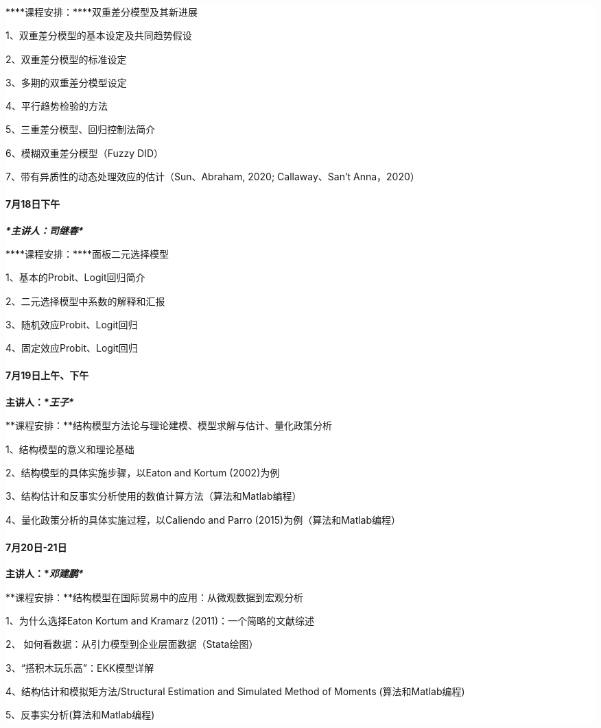 ***\*课程安排：\****双重差分模型及其新进展

1、双重差分模型的基本设定及共同趋势假设

2、双重差分模型的标准设定

3、多期的双重差分模型设定

4、平行趋势检验的方法

5、三重差分模型、回归控制法简介

6、模糊双重差分模型（Fuzzy DID）

7、带有异质性的动态处理效应的估计（Sun、Abraham, 2020; Callaway、San’t Anna，2020）



#### 7月18日下午

***\*主讲人：司继春\****

***\*课程安排：\****面板二元选择模型

1、基本的Probit、Logit回归简介

2、二元选择模型中系数的解释和汇报

3、随机效应Probit、Logit回归

4、固定效应Probit、Logit回归



#### 7月19日上午、下午

**主讲人：\**王子\****

**课程安排：**结构模型方法论与理论建模、模型求解与估计、量化政策分析

1、结构模型的意义和理论基础

2、结构模型的具体实施步骤，以Eaton and Kortum (2002)为例

3、结构估计和反事实分析使用的数值计算方法（算法和Matlab编程）

4、量化政策分析的具体实施过程，以Caliendo and Parro (2015)为例（算法和Matlab编程）



#### 7月20日-21日

**主讲人：\**邓建鹏\****

**课程安排：**结构模型在国际贸易中的应用：从微观数据到宏观分析

1、为什么选择Eaton Kortum and Kramarz (2011)：一个简略的文献综述

2、 如何看数据：从引力模型到企业层面数据（Stata绘图）

3、“搭积木玩乐高”：EKK模型详解

4、结构估计和模拟矩方法/Structural Estimation and Simulated Method of Moments (算法和Matlab编程)

5、反事实分析(算法和Matlab编程)
